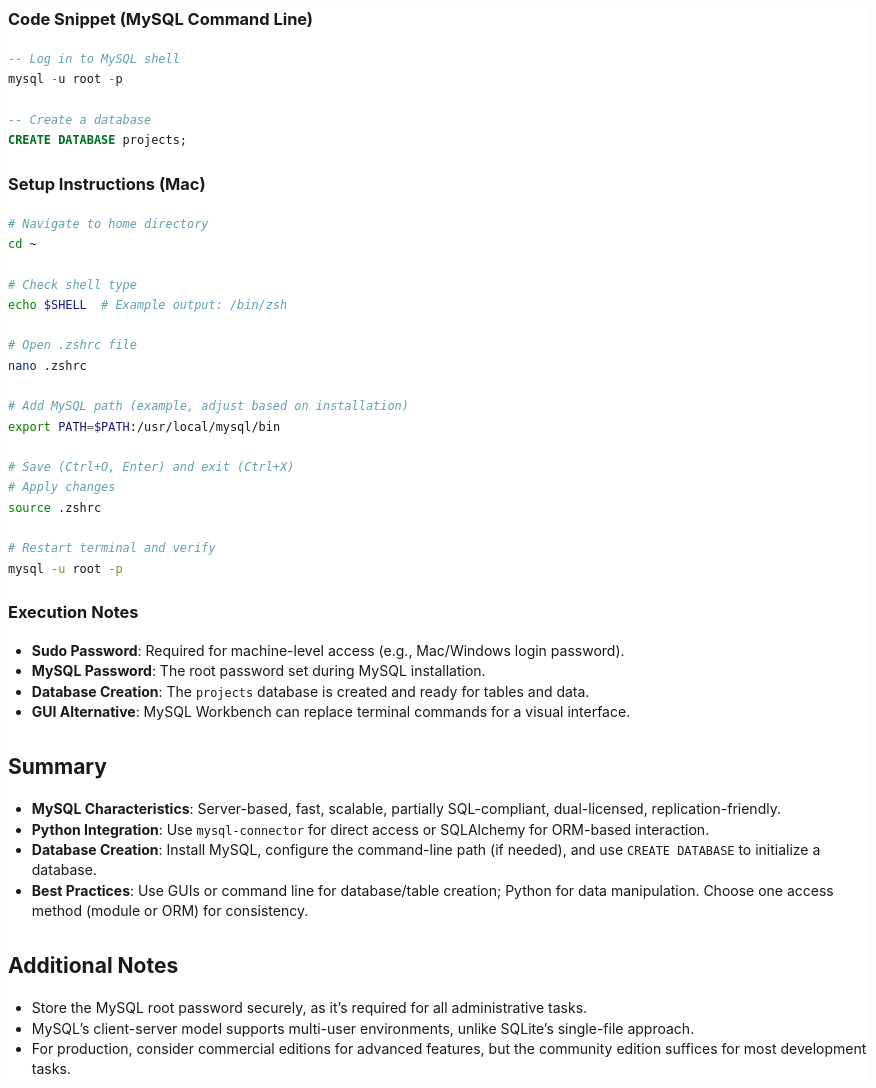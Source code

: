 ### Code Snippet (MySQL Command Line)
```sql
-- Log in to MySQL shell
mysql -u root -p

-- Create a database
CREATE DATABASE projects;
```

### Setup Instructions (Mac)
```bash
# Navigate to home directory
cd ~

# Check shell type
echo $SHELL  # Example output: /bin/zsh

# Open .zshrc file
nano .zshrc

# Add MySQL path (example, adjust based on installation)
export PATH=$PATH:/usr/local/mysql/bin

# Save (Ctrl+O, Enter) and exit (Ctrl+X)
# Apply changes
source .zshrc

# Restart terminal and verify
mysql -u root -p
```

### Execution Notes
- **Sudo Password**: Required for machine-level access (e.g., Mac/Windows login password).
- **MySQL Password**: The root password set during MySQL installation.
- **Database Creation**: The `projects` database is created and ready for tables and data.
- **GUI Alternative**: MySQL Workbench can replace terminal commands for a visual interface.

## Summary
- **MySQL Characteristics**: Server-based, fast, scalable, partially SQL-compliant, dual-licensed, replication-friendly.
- **Python Integration**: Use `mysql-connector` for direct access or SQLAlchemy for ORM-based interaction.
- **Database Creation**: Install MySQL, configure the command-line path (if needed), and use `CREATE DATABASE` to initialize a database.
- **Best Practices**: Use GUIs or command line for database/table creation; Python for data manipulation. Choose one access method (module or ORM) for consistency.

## Additional Notes
- Store the MySQL root password securely, as it’s required for all administrative tasks.
- MySQL’s client-server model supports multi-user environments, unlike SQLite’s single-file approach.
- For production, consider commercial editions for advanced features, but the community edition suffices for most development tasks.

